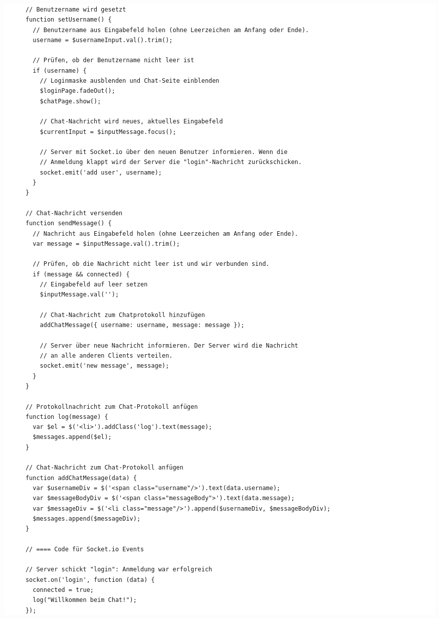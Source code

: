           // Benutzername wird gesetzt
          function setUsername() {
            // Benutzername aus Eingabefeld holen (ohne Leerzeichen am Anfang oder Ende).
            username = $usernameInput.val().trim();
        
            // Prüfen, ob der Benutzername nicht leer ist
            if (username) {
              // Loginmaske ausblenden und Chat-Seite einblenden
              $loginPage.fadeOut();
              $chatPage.show();
        
              // Chat-Nachricht wird neues, aktuelles Eingabefeld
              $currentInput = $inputMessage.focus();
        
              // Server mit Socket.io über den neuen Benutzer informieren. Wenn die
              // Anmeldung klappt wird der Server die "login"-Nachricht zurückschicken.
              socket.emit('add user', username);
            }
          }
        
          // Chat-Nachricht versenden
          function sendMessage() {
            // Nachricht aus Eingabefeld holen (ohne Leerzeichen am Anfang oder Ende).
            var message = $inputMessage.val().trim();
        
            // Prüfen, ob die Nachricht nicht leer ist und wir verbunden sind.
            if (message && connected) {
              // Eingabefeld auf leer setzen
              $inputMessage.val('');
        
              // Chat-Nachricht zum Chatprotokoll hinzufügen
              addChatMessage({ username: username, message: message });
              
              // Server über neue Nachricht informieren. Der Server wird die Nachricht
              // an alle anderen Clients verteilen.
              socket.emit('new message', message);
            }
          }
        
          // Protokollnachricht zum Chat-Protokoll anfügen
          function log(message) {
            var $el = $('<li>').addClass('log').text(message);
            $messages.append($el);
          }
        
          // Chat-Nachricht zum Chat-Protokoll anfügen
          function addChatMessage(data) {
            var $usernameDiv = $('<span class="username"/>').text(data.username);
            var $messageBodyDiv = $('<span class="messageBody">').text(data.message);
            var $messageDiv = $('<li class="message"/>').append($usernameDiv, $messageBodyDiv);
            $messages.append($messageDiv);
          }
        
          // ==== Code für Socket.io Events
        
          // Server schickt "login": Anmeldung war erfolgreich
          socket.on('login', function (data) {
            connected = true;
            log("Willkommen beim Chat!");
          });
        